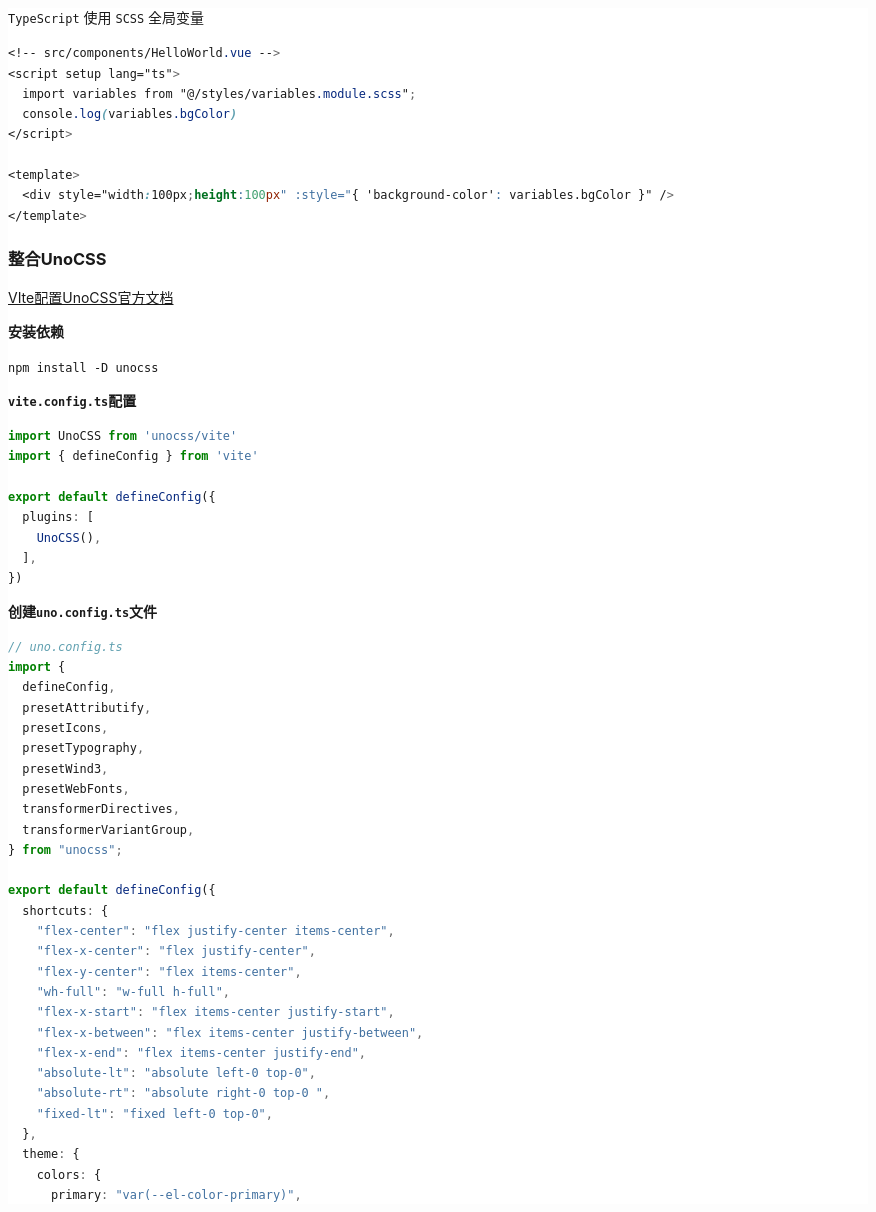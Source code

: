 `TypeScript` 使用 `SCSS` 全局变量

```scss
<!-- src/components/HelloWorld.vue -->
<script setup lang="ts">
  import variables from "@/styles/variables.module.scss";
  console.log(variables.bgColor)  
</script>

<template>
  <div style="width:100px;height:100px" :style="{ 'background-color': variables.bgColor }" />
</template>
```

### 整合UnoCSS

[VIte配置UnoCSS官方文档](https://unocss.dev/integrations/vite)

**安装依赖**

```shell
npm install -D unocss
```

**`vite.config.ts`配置**

```ts
import UnoCSS from 'unocss/vite'
import { defineConfig } from 'vite'

export default defineConfig({
  plugins: [
    UnoCSS(),
  ],
})
```

**创建`uno.config.ts`文件**

```ts
// uno.config.ts
import {
  defineConfig,
  presetAttributify,
  presetIcons,
  presetTypography,
  presetWind3,
  presetWebFonts,
  transformerDirectives,
  transformerVariantGroup,
} from "unocss";

export default defineConfig({
  shortcuts: {
    "flex-center": "flex justify-center items-center",
    "flex-x-center": "flex justify-center",
    "flex-y-center": "flex items-center",
    "wh-full": "w-full h-full",
    "flex-x-start": "flex items-center justify-start",
    "flex-x-between": "flex items-center justify-between",
    "flex-x-end": "flex items-center justify-end",
    "absolute-lt": "absolute left-0 top-0",
    "absolute-rt": "absolute right-0 top-0 ",
    "fixed-lt": "fixed left-0 top-0",
  },
  theme: {
    colors: {
      primary: "var(--el-color-primary)",
```